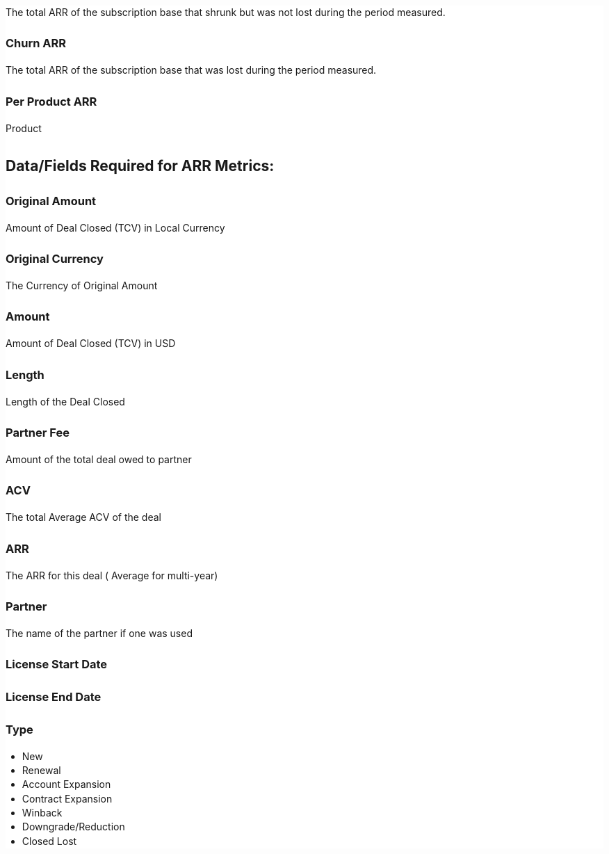 The total ARR of the subscription base that shrunk but was not lost during the period measured.   

### Churn ARR

The total ARR of the subscription base that was lost during the period measured.   

### Per Product ARR
Product 

## Data/Fields Required for ARR Metrics:

### Original Amount

Amount of Deal Closed (TCV) in Local Currency

### Original Currency

The Currency of Original Amount

### Amount

Amount of Deal Closed (TCV) in USD

### Length

Length of the Deal Closed

### Partner Fee

Amount of the total deal owed to partner

### ACV

The total Average ACV of the deal

### ARR

The ARR for this deal ( Average for multi-year)

### Partner

The name of the partner if one was used

### License Start Date

### License End Date

### Type 
* New
* Renewal
* Account Expansion
* Contract Expansion
* Winback
* Downgrade/Reduction
* Closed Lost
